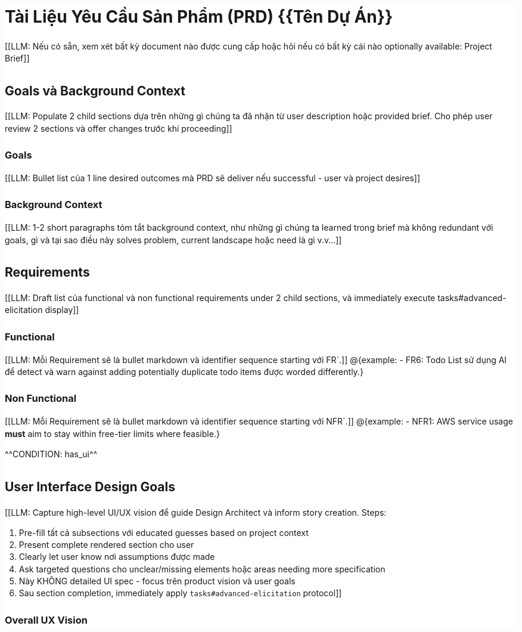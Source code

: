 # Tài Liệu Yêu Cầu Sản Phẩm (PRD) {{Tên Dự Án}}

[[LLM: Nếu có sẵn, xem xét bất kỳ document nào được cung cấp hoặc hỏi nếu có bất kỳ cái nào optionally available: Project Brief]]

## Goals và Background Context

[[LLM: Populate 2 child sections dựa trên những gì chúng ta đã nhận từ user description hoặc provided brief. Cho phép user review 2 sections và offer changes trước khi proceeding]]

### Goals

[[LLM: Bullet list của 1 line desired outcomes mà PRD sẽ deliver nếu successful - user và project desires]]

### Background Context

[[LLM: 1-2 short paragraphs tóm tắt background context, như những gì chúng ta learned trong brief mà không redundant với goals, gì và tại sao điều này solves problem, current landscape hoặc need là gì v.v...]]

## Requirements

[[LLM: Draft list của functional và non functional requirements under 2 child sections, và immediately execute tasks#advanced-elicitation display]]

### Functional

[[LLM: Mỗi Requirement sẽ là bullet markdown và identifier sequence starting với FR`.]]
@{example: - FR6: Todo List sử dụng AI để detect và warn against adding potentially duplicate todo items được worded differently.}

### Non Functional

[[LLM: Mỗi Requirement sẽ là bullet markdown và identifier sequence starting với NFR`.]]
@{example: - NFR1: AWS service usage **must** aim to stay within free-tier limits where feasible.}

^^CONDITION: has_ui^^

## User Interface Design Goals

[[LLM: Capture high-level UI/UX vision để guide Design Architect và inform story creation. Steps:

1. Pre-fill tất cả subsections với educated guesses based on project context
2. Present complete rendered section cho user
3. Clearly let user know nơi assumptions được made
4. Ask targeted questions cho unclear/missing elements hoặc areas needing more specification
5. Này KHÔNG detailed UI spec - focus trên product vision và user goals
6. Sau section completion, immediately apply `tasks#advanced-elicitation` protocol]]

### Overall UX Vision
